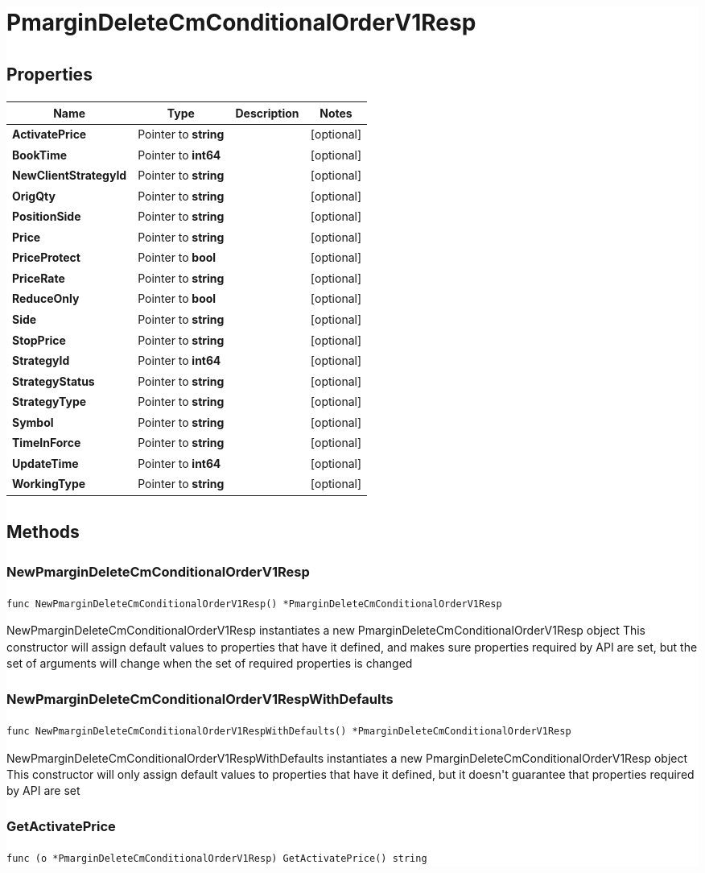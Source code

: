 # PmarginDeleteCmConditionalOrderV1Resp

## Properties

Name | Type | Description | Notes
------------ | ------------- | ------------- | -------------
**ActivatePrice** | Pointer to **string** |  | [optional] 
**BookTime** | Pointer to **int64** |  | [optional] 
**NewClientStrategyId** | Pointer to **string** |  | [optional] 
**OrigQty** | Pointer to **string** |  | [optional] 
**PositionSide** | Pointer to **string** |  | [optional] 
**Price** | Pointer to **string** |  | [optional] 
**PriceProtect** | Pointer to **bool** |  | [optional] 
**PriceRate** | Pointer to **string** |  | [optional] 
**ReduceOnly** | Pointer to **bool** |  | [optional] 
**Side** | Pointer to **string** |  | [optional] 
**StopPrice** | Pointer to **string** |  | [optional] 
**StrategyId** | Pointer to **int64** |  | [optional] 
**StrategyStatus** | Pointer to **string** |  | [optional] 
**StrategyType** | Pointer to **string** |  | [optional] 
**Symbol** | Pointer to **string** |  | [optional] 
**TimeInForce** | Pointer to **string** |  | [optional] 
**UpdateTime** | Pointer to **int64** |  | [optional] 
**WorkingType** | Pointer to **string** |  | [optional] 

## Methods

### NewPmarginDeleteCmConditionalOrderV1Resp

`func NewPmarginDeleteCmConditionalOrderV1Resp() *PmarginDeleteCmConditionalOrderV1Resp`

NewPmarginDeleteCmConditionalOrderV1Resp instantiates a new PmarginDeleteCmConditionalOrderV1Resp object
This constructor will assign default values to properties that have it defined,
and makes sure properties required by API are set, but the set of arguments
will change when the set of required properties is changed

### NewPmarginDeleteCmConditionalOrderV1RespWithDefaults

`func NewPmarginDeleteCmConditionalOrderV1RespWithDefaults() *PmarginDeleteCmConditionalOrderV1Resp`

NewPmarginDeleteCmConditionalOrderV1RespWithDefaults instantiates a new PmarginDeleteCmConditionalOrderV1Resp object
This constructor will only assign default values to properties that have it defined,
but it doesn't guarantee that properties required by API are set

### GetActivatePrice

`func (o *PmarginDeleteCmConditionalOrderV1Resp) GetActivatePrice() string`
